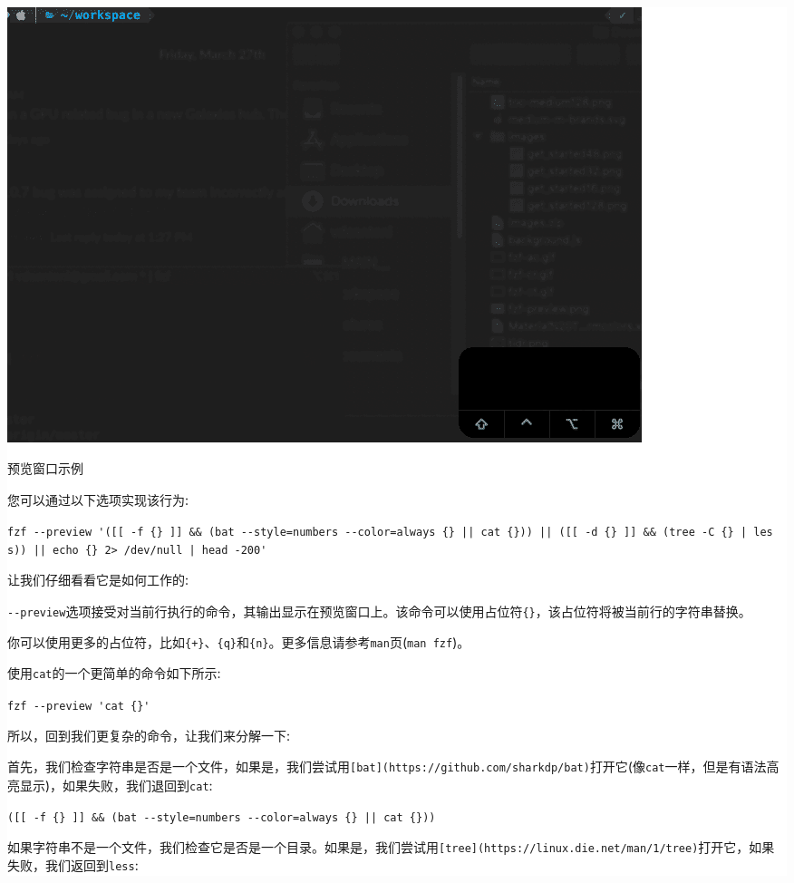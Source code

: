 ![](img/0fe3fdb479b837ff50c2a6b1d43cb5b4.png)

预览窗口示例

您可以通过以下选项实现该行为:

```
fzf --preview '([[ -f {} ]] && (bat --style=numbers --color=always {} || cat {})) || ([[ -d {} ]] && (tree -C {} | less)) || echo {} 2> /dev/null | head -200'
```

让我们仔细看看它是如何工作的:

`--preview`选项接受对当前行执行的命令，其输出显示在预览窗口上。该命令可以使用占位符`{}`，该占位符将被当前行的字符串替换。

你可以使用更多的占位符，比如`{+}`、`{q}`和`{n}`。更多信息请参考`man`页(`man fzf`)。

使用`cat`的一个更简单的命令如下所示:

```
fzf --preview 'cat {}'
```

所以，回到我们更复杂的命令，让我们来分解一下:

首先，我们检查字符串是否是一个文件，如果是，我们尝试用`[bat](https://github.com/sharkdp/bat)`打开它(像`cat`一样，但是有语法高亮显示)，如果失败，我们退回到`cat`:

```
([[ -f {} ]] && (bat --style=numbers --color=always {} || cat {}))
```

如果字符串不是一个文件，我们检查它是否是一个目录。如果是，我们尝试用`[tree](https://linux.die.net/man/1/tree)`打开它，如果失败，我们返回到`less`:
